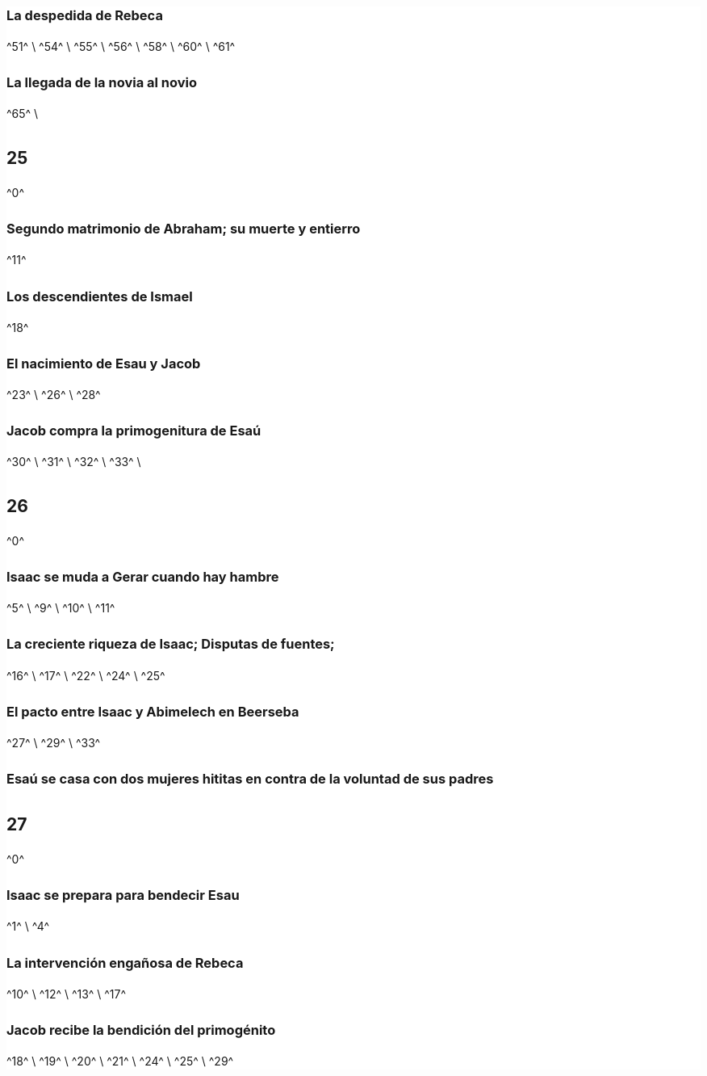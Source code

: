 ### La despedida de Rebeca
^51^ \ ^54^ \ ^55^ \ ^56^ \ ^58^ \ ^60^ \ ^61^

### La llegada de la novia al novio
^65^ \ 
## 25
^0^

### Segundo matrimonio de Abraham; su muerte y entierro
^11^

### Los descendientes de Ismael
^18^

### El nacimiento de Esau y Jacob
^23^ \ ^26^ \ ^28^

### Jacob compra la primogenitura de Esaú
^30^ \ ^31^ \ ^32^ \ ^33^ \ 
## 26
^0^

### Isaac se muda a Gerar cuando hay hambre
^5^ \ ^9^ \ ^10^ \ ^11^

### La creciente riqueza de Isaac; Disputas de fuentes;
^16^ \ ^17^ \ ^22^ \ ^24^ \ ^25^

### El pacto entre Isaac y Abimelech en Beerseba
^27^ \ ^29^ \ ^33^

### Esaú se casa con dos mujeres hititas en contra de la voluntad de sus padres

## 27
^0^

### Isaac se prepara para bendecir Esau
^1^ \ ^4^

### La intervención engañosa de Rebeca
^10^ \ ^12^ \ ^13^ \ ^17^

### Jacob recibe la bendición del primogénito
^18^ \ ^19^ \ ^20^ \ ^21^ \ ^24^ \ ^25^ \ ^29^
